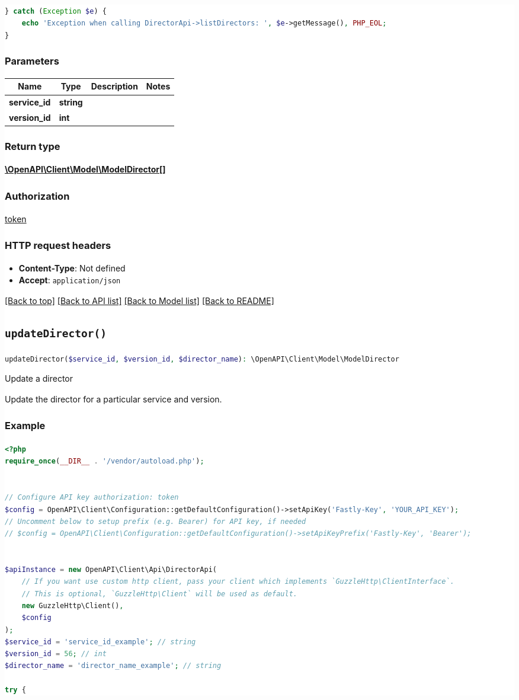 ```php
} catch (Exception $e) {
    echo 'Exception when calling DirectorApi->listDirectors: ', $e->getMessage(), PHP_EOL;
}
```

### Parameters

Name | Type | Description  | Notes
------------- | ------------- | ------------- | -------------
 **service_id** | **string**|  |
 **version_id** | **int**|  |

### Return type

[**\OpenAPI\Client\Model\ModelDirector[]**](../Model/ModelDirector.md)

### Authorization

[token](../../README.md#token)

### HTTP request headers

- **Content-Type**: Not defined
- **Accept**: `application/json`

[[Back to top]](#) [[Back to API list]](../../README.md#endpoints)
[[Back to Model list]](../../README.md#models)
[[Back to README]](../../README.md)

## `updateDirector()`

```php
updateDirector($service_id, $version_id, $director_name): \OpenAPI\Client\Model\ModelDirector
```

Update a director

Update the director for a particular service and version.

### Example

```php
<?php
require_once(__DIR__ . '/vendor/autoload.php');


// Configure API key authorization: token
$config = OpenAPI\Client\Configuration::getDefaultConfiguration()->setApiKey('Fastly-Key', 'YOUR_API_KEY');
// Uncomment below to setup prefix (e.g. Bearer) for API key, if needed
// $config = OpenAPI\Client\Configuration::getDefaultConfiguration()->setApiKeyPrefix('Fastly-Key', 'Bearer');


$apiInstance = new OpenAPI\Client\Api\DirectorApi(
    // If you want use custom http client, pass your client which implements `GuzzleHttp\ClientInterface`.
    // This is optional, `GuzzleHttp\Client` will be used as default.
    new GuzzleHttp\Client(),
    $config
);
$service_id = 'service_id_example'; // string
$version_id = 56; // int
$director_name = 'director_name_example'; // string

try {
```